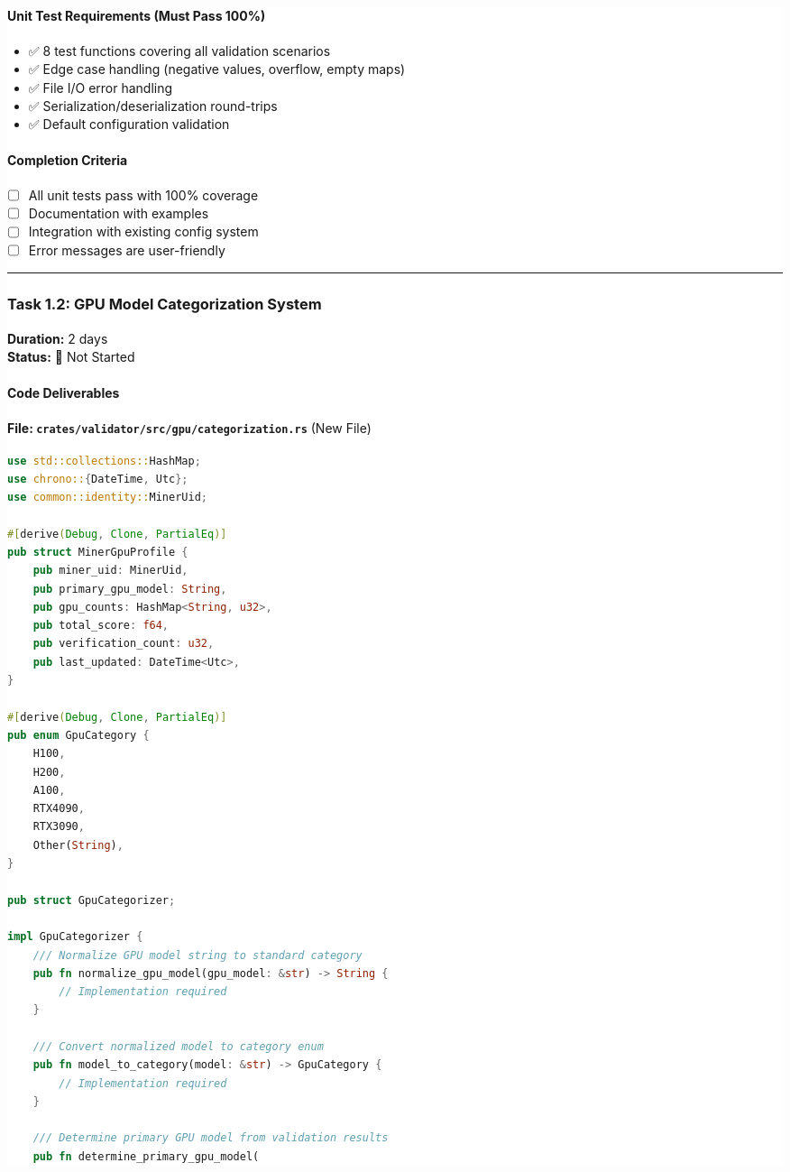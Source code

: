 ```rust
```

#### Unit Test Requirements (Must Pass 100%)
- ✅ 8 test functions covering all validation scenarios
- ✅ Edge case handling (negative values, overflow, empty maps)
- ✅ File I/O error handling
- ✅ Serialization/deserialization round-trips
- ✅ Default configuration validation

#### Completion Criteria
- [ ] All unit tests pass with 100% coverage
- [ ] Documentation with examples
- [ ] Integration with existing config system
- [ ] Error messages are user-friendly

---

### Task 1.2: GPU Model Categorization System
**Duration:** 2 days  
**Status:** 🔴 Not Started

#### Code Deliverables

**File: `crates/validator/src/gpu/categorization.rs`** (New File)
```rust
use std::collections::HashMap;
use chrono::{DateTime, Utc};
use common::identity::MinerUid;

#[derive(Debug, Clone, PartialEq)]
pub struct MinerGpuProfile {
    pub miner_uid: MinerUid,
    pub primary_gpu_model: String,
    pub gpu_counts: HashMap<String, u32>,
    pub total_score: f64,
    pub verification_count: u32,
    pub last_updated: DateTime<Utc>,
}

#[derive(Debug, Clone, PartialEq)]
pub enum GpuCategory {
    H100,
    H200,
    A100,
    RTX4090,
    RTX3090,
    Other(String),
}

pub struct GpuCategorizer;

impl GpuCategorizer {
    /// Normalize GPU model string to standard category
    pub fn normalize_gpu_model(gpu_model: &str) -> String {
        // Implementation required
    }
    
    /// Convert normalized model to category enum
    pub fn model_to_category(model: &str) -> GpuCategory {
        // Implementation required
    }
    
    /// Determine primary GPU model from validation results
    pub fn determine_primary_gpu_model(
```